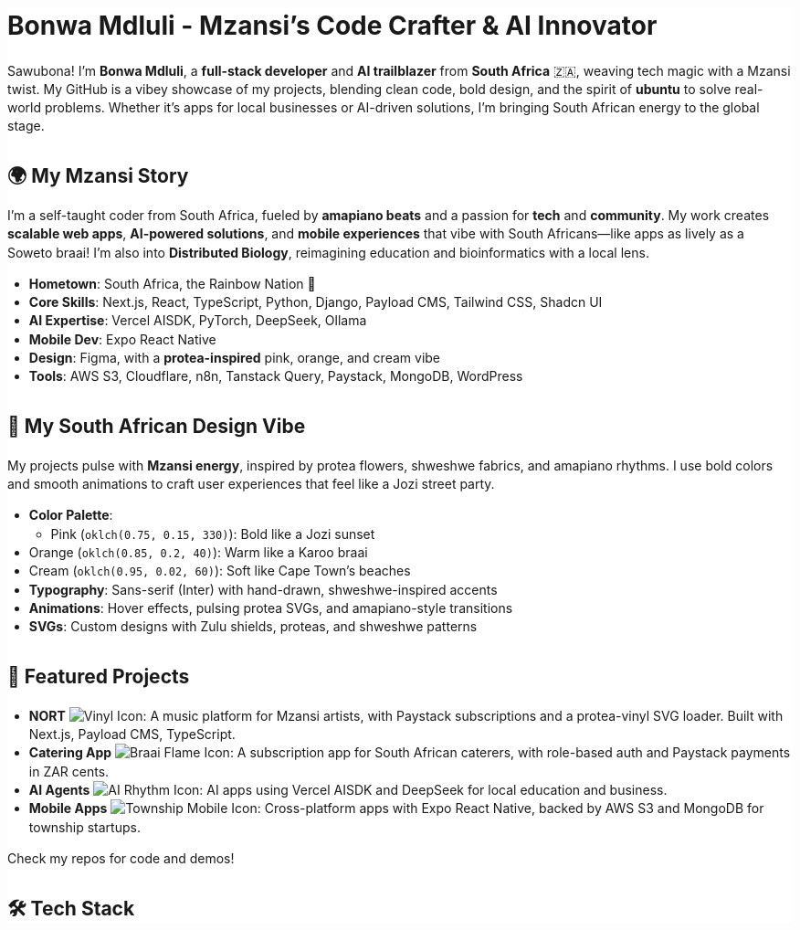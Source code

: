 # Bonwa Mdluli - Mzansi’s Code Crafter & AI Innovator


Sawubona! I’m **Bonwa Mdluli**, a **full-stack developer** and **AI trailblazer** from **South Africa** 🇿🇦, weaving tech magic with a Mzansi twist. My GitHub is a vibey showcase of my projects, blending clean code, bold design, and the spirit of **ubuntu** to solve real-world problems. Whether it’s apps for local businesses or AI-driven solutions, I’m bringing South African energy to the global stage.

## 🌍 My Mzansi Story

I’m a self-taught coder from South Africa, fueled by **amapiano beats** and a passion for **tech** and **community**. My work creates **scalable web apps**, **AI-powered solutions**, and **mobile experiences** that vibe with South Africans—like apps as lively as a Soweto braai! I’m also into **Distributed Biology**, reimagining education and bioinformatics with a local lens.

- **Hometown**: South Africa, the Rainbow Nation 🌈
- **Core Skills**: Next.js, React, TypeScript, Python, Django, Payload CMS, Tailwind CSS, Shadcn UI
- **AI Expertise**: Vercel AISDK, PyTorch, DeepSeek, Ollama
- **Mobile Dev**: Expo React Native
- **Design**: Figma, with a **protea-inspired** pink, orange, and cream vibe
- **Tools**: AWS S3, Cloudflare, n8n, Tanstack Query, Paystack, MongoDB, WordPress

## 🎨 My South African Design Vibe

My projects pulse with **Mzansi energy**, inspired by protea flowers, shweshwe fabrics, and amapiano rhythms. I use bold colors and smooth animations to craft user experiences that feel like a Jozi street party.

- **Color Palette**:
  - Pink (`oklch(0.75, 0.15, 330)`): Bold like a Jozi sunset
- Orange (`oklch(0.85, 0.2, 40)`): Warm like a Karoo braai
- Cream (`oklch(0.95, 0.02, 60)`): Soft like Cape Town’s beaches
- **Typography**: Sans-serif (Inter) with hand-drawn, shweshwe-inspired accents
- **Animations**: Hover effects, pulsing protea SVGs, and amapiano-style transitions
- **SVGs**: Custom designs with Zulu shields, proteas, and shweshwe patterns

## 🌟 Featured Projects

- **NORT** <img src="https://raw.githubusercontent.com/your-username/your-repo/main/assets/icons/nort-vinyl.svg" alt="Vinyl Icon" width="20" />: A music platform for Mzansi artists, with Paystack subscriptions and a protea-vinyl SVG loader. Built with Next.js, Payload CMS, TypeScript.
- **Catering App** <img src="https://raw.githubusercontent.com/your-username/your-repo/main/assets/icons/braai-flame.svg" alt="Braai Flame Icon" width="20" />: A subscription app for South African caterers, with role-based auth and Paystack payments in ZAR cents.
- **AI Agents** <img src="https://raw.githubusercontent.com/your-username/your-repo/main/assets/icons/ai-rhythm.svg" alt="AI Rhythm Icon" width="20" />: AI apps using Vercel AISDK and DeepSeek for local education and business.
- **Mobile Apps** <img src="https://raw.githubusercontent.com/your-username/your-repo/main/assets/icons/mobile-township.svg" alt="Township Mobile Icon" width="20" />: Cross-platform apps with Expo React Native, backed by AWS S3 and MongoDB for township startups.

Check my repos for code and demos!

## 🛠️ Tech Stack
